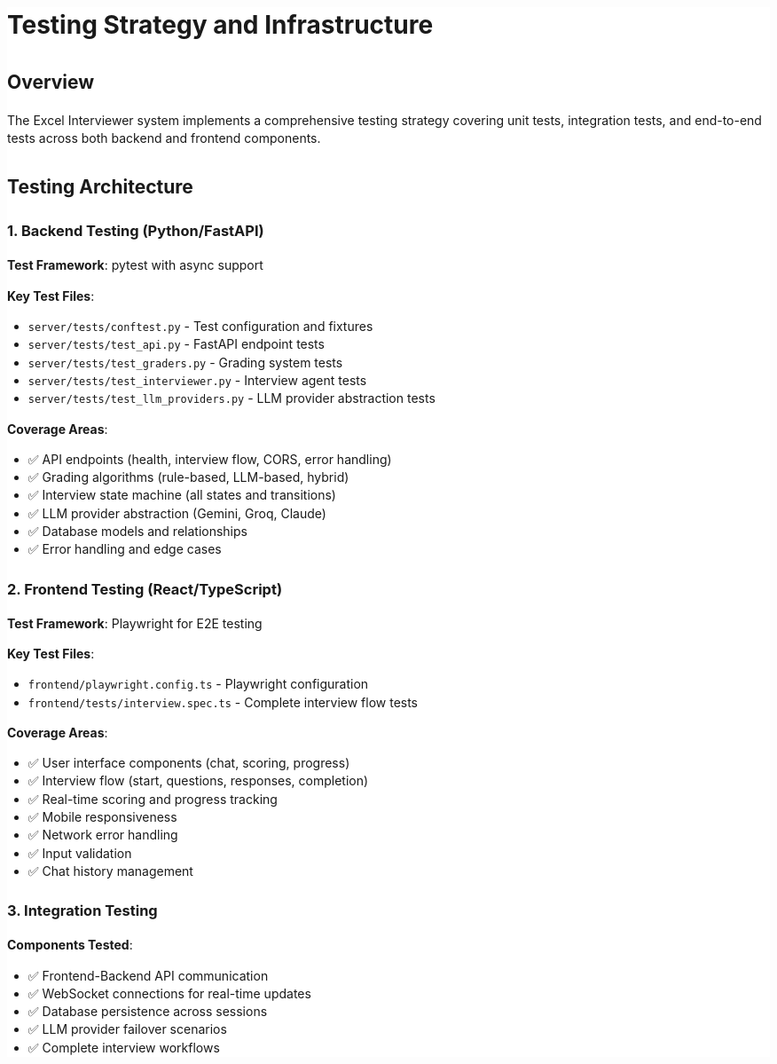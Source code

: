# Testing Strategy and Infrastructure

## Overview

The Excel Interviewer system implements a comprehensive testing strategy covering unit tests, integration tests, and end-to-end tests across both backend and frontend components.

## Testing Architecture

### 1. Backend Testing (Python/FastAPI)

**Test Framework**: pytest with async support

**Key Test Files**:
- `server/tests/conftest.py` - Test configuration and fixtures
- `server/tests/test_api.py` - FastAPI endpoint tests
- `server/tests/test_graders.py` - Grading system tests
- `server/tests/test_interviewer.py` - Interview agent tests
- `server/tests/test_llm_providers.py` - LLM provider abstraction tests

**Coverage Areas**:
- ✅ API endpoints (health, interview flow, CORS, error handling)
- ✅ Grading algorithms (rule-based, LLM-based, hybrid)
- ✅ Interview state machine (all states and transitions)
- ✅ LLM provider abstraction (Gemini, Groq, Claude)
- ✅ Database models and relationships
- ✅ Error handling and edge cases

### 2. Frontend Testing (React/TypeScript)

**Test Framework**: Playwright for E2E testing

**Key Test Files**:
- `frontend/playwright.config.ts` - Playwright configuration
- `frontend/tests/interview.spec.ts` - Complete interview flow tests

**Coverage Areas**:
- ✅ User interface components (chat, scoring, progress)
- ✅ Interview flow (start, questions, responses, completion)
- ✅ Real-time scoring and progress tracking
- ✅ Mobile responsiveness
- ✅ Network error handling
- ✅ Input validation
- ✅ Chat history management

### 3. Integration Testing

**Components Tested**:
- ✅ Frontend-Backend API communication
- ✅ WebSocket connections for real-time updates
- ✅ Database persistence across sessions
- ✅ LLM provider failover scenarios
- ✅ Complete interview workflows
